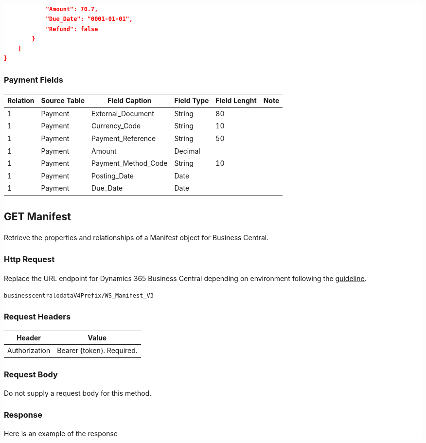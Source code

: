```json
            "Amount": 70.7,
            "Due_Date": "0001-01-01",
            "Refund": false
        }
    ]
}
```

### Payment Fields

| Relation | Source Table | Field Caption | Field Type | Field Lenght | Note      |
| ----------- | ----------- | ----------- | ---------- | ------------ |---------- |
|  1          | Payment         | External_Document         |  String    | 80           | |
|  1          | Payment         | Currency_Code         |  String    | 10           | |
|  1          | Payment         | Payment_Reference         |  String    | 50           | |
|  1          | Payment         | Amount         |  Decimal    |            | |
|  1          | Payment         | Payment_Method_Code         |  String    | 10           | |
|  1          | Payment         | Posting_Date         |  Date    |            | |
|  1          | Payment         | Due_Date         |  Date    |            | |


## GET Manifest

Retrieve the properties and relationships of a Manifest object for Business Central.

### Http Request

Replace the URL endpoint for Dynamics 365 Business Central depending on environment following the [guideline](#endpoints-businesscentralodatav4prefix-structure).

~~~ api
businesscentralodataV4Prefix/WS_Manifest_V3
~~~

### Request Headers

Header | Value |
--- | --- |
Authorization | Bearer {token}. Required.|

### Request Body

Do not supply a request body for this method.

### Response

Here is an example of the response
